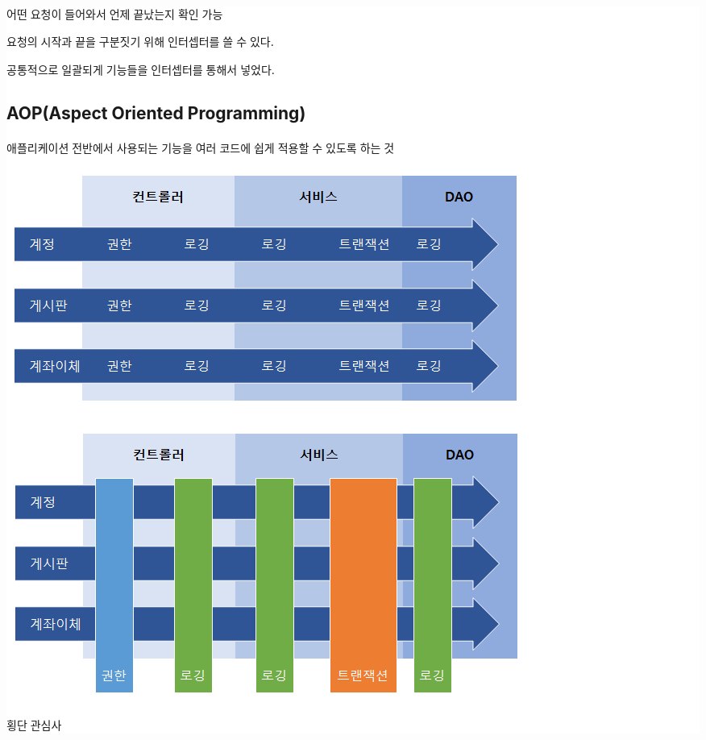 

어떤 요청이 들어와서 언제 끝났는지 확인 가능

요청의 시작과 끝을 구분짓기 위해 인터셉터를 쓸 수 있다.

공통적으로 일괄되게 기능들을 인터셉터를 통해서 넣었다.



## AOP(Aspect Oriented Programming)

애플리케이션 전반에서 사용되는 기능을 여러 코드에 쉽게 적용할 수 있도록 하는 것

![image-20200420130858443](images/image-20200420130858443.png)



![image-20200420131100369](images/image-20200420131100369.png)

횡단 관심사

